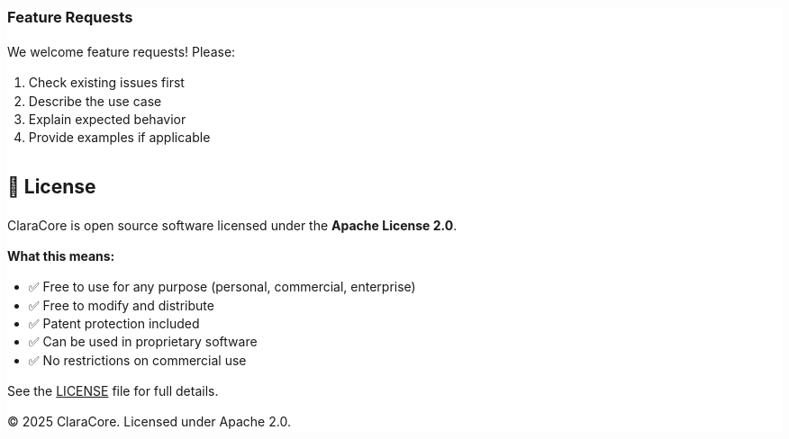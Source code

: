 ### Feature Requests

We welcome feature requests! Please:
1. Check existing issues first
2. Describe the use case
3. Explain expected behavior
4. Provide examples if applicable

## 📄 License

ClaraCore is open source software licensed under the **Apache License 2.0**.

**What this means:**
- ✅ Free to use for any purpose (personal, commercial, enterprise)
- ✅ Free to modify and distribute
- ✅ Patent protection included
- ✅ Can be used in proprietary software
- ✅ No restrictions on commercial use

See the [LICENSE](LICENSE) file for full details.

© 2025 ClaraCore. Licensed under Apache 2.0.
